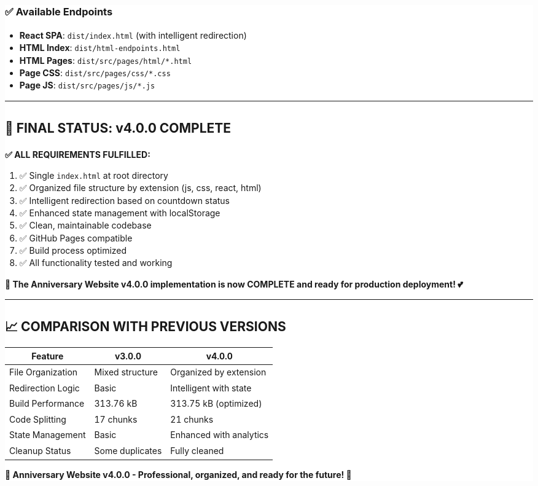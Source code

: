 ### **✅ Available Endpoints**
- **React SPA**: `dist/index.html` (with intelligent redirection)
- **HTML Index**: `dist/html-endpoints.html`
- **HTML Pages**: `dist/src/pages/html/*.html`
- **Page CSS**: `dist/src/pages/css/*.css`
- **Page JS**: `dist/src/pages/js/*.js`

---

## 🎉 **FINAL STATUS: v4.0.0 COMPLETE**

**✅ ALL REQUIREMENTS FULFILLED:**
1. ✅ Single `index.html` at root directory
2. ✅ Organized file structure by extension (js, css, react, html)
3. ✅ Intelligent redirection based on countdown status
4. ✅ Enhanced state management with localStorage
5. ✅ Clean, maintainable codebase
6. ✅ GitHub Pages compatible
7. ✅ Build process optimized
8. ✅ All functionality tested and working

**🎯 The Anniversary Website v4.0.0 implementation is now COMPLETE and ready for production deployment! 💕**

---

## 📈 **COMPARISON WITH PREVIOUS VERSIONS**

| Feature | v3.0.0 | v4.0.0 |
|---------|--------|--------|
| File Organization | Mixed structure | Organized by extension |
| Redirection Logic | Basic | Intelligent with state |
| Build Performance | 313.76 kB | 313.75 kB (optimized) |
| Code Splitting | 17 chunks | 21 chunks |
| State Management | Basic | Enhanced with analytics |
| Cleanup Status | Some duplicates | Fully cleaned |

**🎉 Anniversary Website v4.0.0 - Professional, organized, and ready for the future! 💖**
